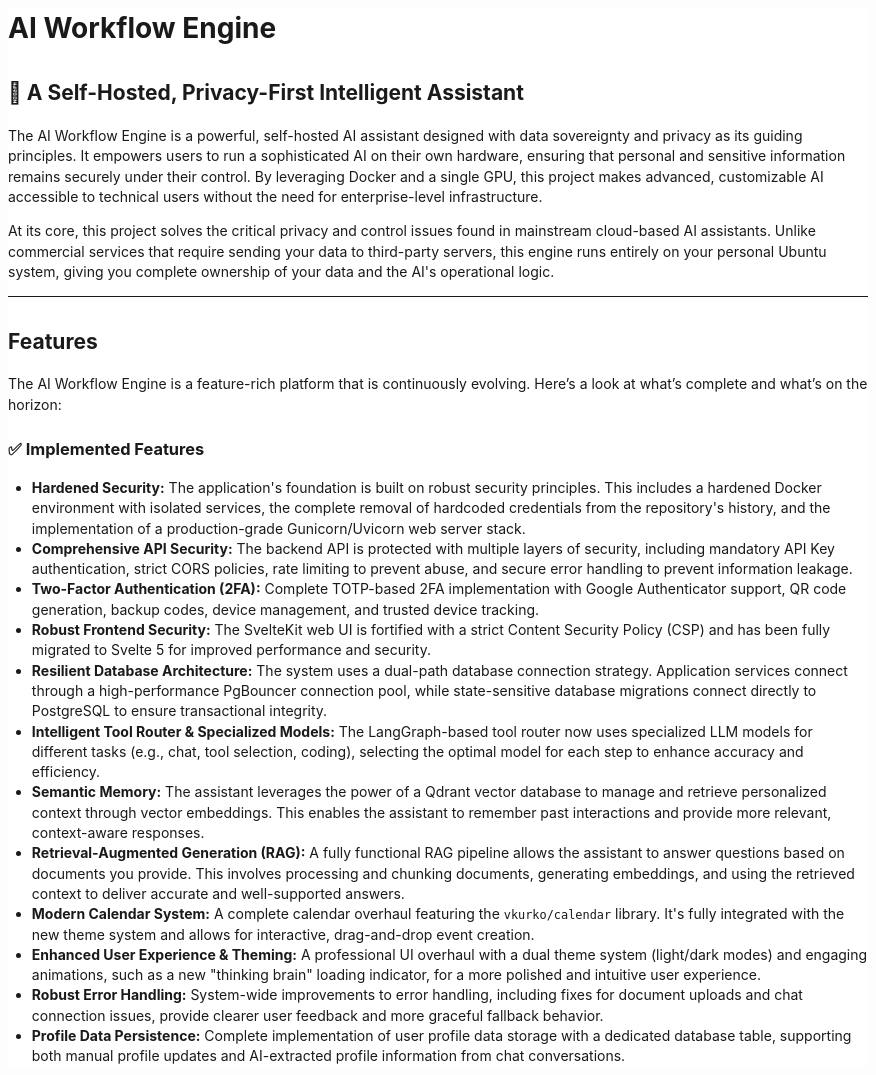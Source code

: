 # AI Workflow Engine

## 🤖 A Self-Hosted, Privacy-First Intelligent Assistant

The AI Workflow Engine is a powerful, self-hosted AI assistant designed with data sovereignty and privacy as its guiding principles. It empowers users to run a sophisticated AI on their own hardware, ensuring that personal and sensitive information remains securely under their control. By leveraging Docker and a single GPU, this project makes advanced, customizable AI accessible to technical users without the need for enterprise-level infrastructure.

At its core, this project solves the critical privacy and control issues found in mainstream cloud-based AI assistants. Unlike commercial services that require sending your data to third-party servers, this engine runs entirely on your personal Ubuntu system, giving you complete ownership of your data and the AI's operational logic.

---

## Features

The AI Workflow Engine is a feature-rich platform that is continuously evolving. Here’s a look at what’s complete and what’s on the horizon:

### ✅ Implemented Features

*   **Hardened Security:** The application's foundation is built on robust security principles. This includes a hardened Docker environment with isolated services, the complete removal of hardcoded credentials from the repository's history, and the implementation of a production-grade Gunicorn/Uvicorn web server stack.
*   **Comprehensive API Security:** The backend API is protected with multiple layers of security, including mandatory API Key authentication, strict CORS policies, rate limiting to prevent abuse, and secure error handling to prevent information leakage.
*   **Two-Factor Authentication (2FA):** Complete TOTP-based 2FA implementation with Google Authenticator support, QR code generation, backup codes, device management, and trusted device tracking.
*   **Robust Frontend Security:** The SvelteKit web UI is fortified with a strict Content Security Policy (CSP) and has been fully migrated to Svelte 5 for improved performance and security.
*   **Resilient Database Architecture:** The system uses a dual-path database connection strategy. Application services connect through a high-performance PgBouncer connection pool, while state-sensitive database migrations connect directly to PostgreSQL to ensure transactional integrity.
*   **Intelligent Tool Router & Specialized Models:** The LangGraph-based tool router now uses specialized LLM models for different tasks (e.g., chat, tool selection, coding), selecting the optimal model for each step to enhance accuracy and efficiency.
*   **Semantic Memory:** The assistant leverages the power of a Qdrant vector database to manage and retrieve personalized context through vector embeddings. This enables the assistant to remember past interactions and provide more relevant, context-aware responses.
*   **Retrieval-Augmented Generation (RAG):** A fully functional RAG pipeline allows the assistant to answer questions based on documents you provide. This involves processing and chunking documents, generating embeddings, and using the retrieved context to deliver accurate and well-supported answers.
*   **Modern Calendar System:** A complete calendar overhaul featuring the `vkurko/calendar` library. It's fully integrated with the new theme system and allows for interactive, drag-and-drop event creation.
*   **Enhanced User Experience & Theming:** A professional UI overhaul with a dual theme system (light/dark modes) and engaging animations, such as a new "thinking brain" loading indicator, for a more polished and intuitive user experience.
*   **Robust Error Handling:** System-wide improvements to error handling, including fixes for document uploads and chat connection issues, provide clearer user feedback and more graceful fallback behavior.
*   **Profile Data Persistence:** Complete implementation of user profile data storage with a dedicated database table, supporting both manual profile updates and AI-extracted profile information from chat conversations.
